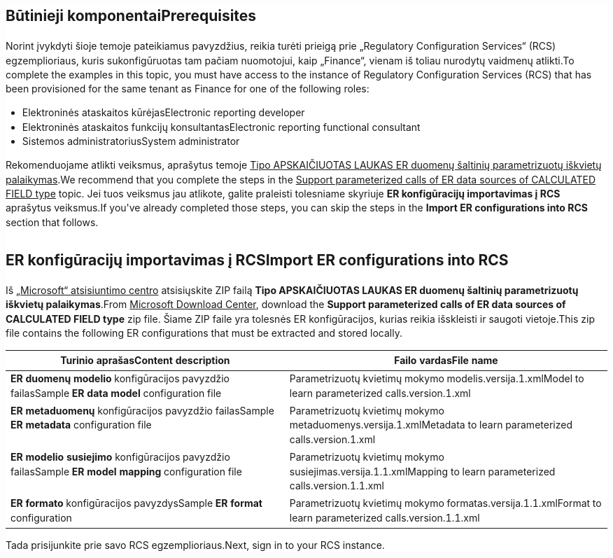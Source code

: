 ## <a name="prerequisites"></a><span data-ttu-id="c1048-117">Būtinieji komponentai</span><span class="sxs-lookup"><span data-stu-id="c1048-117">Prerequisites</span></span>

<span data-ttu-id="c1048-118">Norint įvykdyti šioje temoje pateikiamus pavyzdžius, reikia turėti prieigą prie „Regulatory Configuration Services“ (RCS) egzemplioriaus, kuris sukonfigūruotas tam pačiam nuomotojui, kaip „Finance“, vienam iš toliau nurodytų vaidmenų atlikti.</span><span class="sxs-lookup"><span data-stu-id="c1048-118">To complete the examples in this topic, you must have access to the instance of Regulatory Configuration Services (RCS) that has been provisioned for the same tenant as Finance for one of the following roles:</span></span>

- <span data-ttu-id="c1048-119">Elektroninės ataskaitos kūrėjas</span><span class="sxs-lookup"><span data-stu-id="c1048-119">Electronic reporting developer</span></span>
- <span data-ttu-id="c1048-120">Elektroninės ataskaitos funkcijų konsultantas</span><span class="sxs-lookup"><span data-stu-id="c1048-120">Electronic reporting functional consultant</span></span>
- <span data-ttu-id="c1048-121">Sistemos administratorius</span><span class="sxs-lookup"><span data-stu-id="c1048-121">System administrator</span></span>

<span data-ttu-id="c1048-122">Rekomenduojame atlikti veiksmus, aprašytus temoje [Tipo APSKAIČIUOTAS LAUKAS ER duomenų šaltinių parametrizuotų iškvietų palaikymas](er-calculated-field-type.md).</span><span class="sxs-lookup"><span data-stu-id="c1048-122">We recommend that you complete the steps in the [Support parameterized calls of ER data sources of CALCULATED FIELD type](er-calculated-field-type.md) topic.</span></span> <span data-ttu-id="c1048-123">Jei tuos veiksmus jau atlikote, galite praleisti tolesniame skyriuje **ER konfigūracijų importavimas į RCS** aprašytus veiksmus.</span><span class="sxs-lookup"><span data-stu-id="c1048-123">If you've already completed those steps, you can skip the steps in the **Import ER configurations into RCS** section that follows.</span></span>

## <a name="import-er-configurations-into-rcs"></a><span data-ttu-id="c1048-124">ER konfigūracijų importavimas į RCS</span><span class="sxs-lookup"><span data-stu-id="c1048-124">Import ER configurations into RCS</span></span>

<span data-ttu-id="c1048-125">Iš [„Microsoft“ atsisiuntimo centro](https://go.microsoft.com/fwlink/?linkid=851448) atsisiųskite ZIP failą **Tipo APSKAIČIUOTAS LAUKAS ER duomenų šaltinių parametrizuotų iškvietų palaikymas**.</span><span class="sxs-lookup"><span data-stu-id="c1048-125">From [Microsoft Download Center](https://go.microsoft.com/fwlink/?linkid=851448), download the **Support parameterized calls of ER data sources of CALCULATED FIELD type** zip file.</span></span> <span data-ttu-id="c1048-126">Šiame ZIP faile yra tolesnės ER konfigūracijos, kurias reikia išskleisti ir saugoti vietoje.</span><span class="sxs-lookup"><span data-stu-id="c1048-126">This zip file contains the following ER configurations that must be extracted and stored locally.</span></span>

| <span data-ttu-id="c1048-127">**Turinio aprašas**</span><span class="sxs-lookup"><span data-stu-id="c1048-127">**Content description**</span></span>                        | <span data-ttu-id="c1048-128">**Failo vardas**</span><span class="sxs-lookup"><span data-stu-id="c1048-128">**File name**</span></span>                                        |
|------------------------------------------------|------------------------------------------------------|
| <span data-ttu-id="c1048-129">**ER duomenų modelio** konfigūracijos pavyzdžio failas</span><span class="sxs-lookup"><span data-stu-id="c1048-129">Sample **ER data model** configuration file</span></span>    | <span data-ttu-id="c1048-130">Parametrizuotų kvietimų mokymo modelis.versija.1.xml</span><span class="sxs-lookup"><span data-stu-id="c1048-130">Model to learn parameterized calls.version.1.xml</span></span>     |
| <span data-ttu-id="c1048-131">**ER metaduomenų** konfigūracijos pavyzdžio failas</span><span class="sxs-lookup"><span data-stu-id="c1048-131">Sample **ER metadata** configuration file</span></span>      | <span data-ttu-id="c1048-132">Parametrizuotų kvietimų mokymo metaduomenys.versija.1.xml</span><span class="sxs-lookup"><span data-stu-id="c1048-132">Metadata to learn parameterized calls.version.1.xml</span></span>  |
| <span data-ttu-id="c1048-133">**ER modelio susiejimo** konfigūracijos pavyzdžio failas</span><span class="sxs-lookup"><span data-stu-id="c1048-133">Sample **ER model mapping** configuration file</span></span> | <span data-ttu-id="c1048-134">Parametrizuotų kvietimų mokymo susiejimas.versija.1.1.xml</span><span class="sxs-lookup"><span data-stu-id="c1048-134">Mapping to learn parameterized calls.version.1.1.xml</span></span> |
| <span data-ttu-id="c1048-135">**ER formato** konfigūracijos pavyzdys</span><span class="sxs-lookup"><span data-stu-id="c1048-135">Sample **ER format** configuration</span></span>             | <span data-ttu-id="c1048-136">Parametrizuotų kvietimų mokymo formatas.versija.1.1.xml</span><span class="sxs-lookup"><span data-stu-id="c1048-136">Format to learn parameterized calls.version.1.1.xml</span></span>  |

<span data-ttu-id="c1048-137">Tada prisijunkite prie savo RCS egzemplioriaus.</span><span class="sxs-lookup"><span data-stu-id="c1048-137">Next, sign in to your RCS instance.</span></span>
